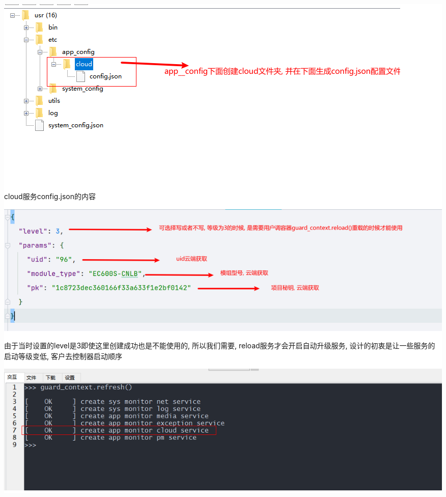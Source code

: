 ![image-20210827134613132](media/HeliosService2_09.png) 

cloud服务config.json的内容

![image-20210827135011406](media/HeliosService2_10.png) 

由于当时设置的level是3即使这里创建成功也是不能使用的, 所以我们需要, reload服务才会开启自动升级服务, 设计的初衷是让一些服务的启动等级变低, 客户去控制器启动顺序

![image-20210827134636763](media/HeliosService2_11.png) 
